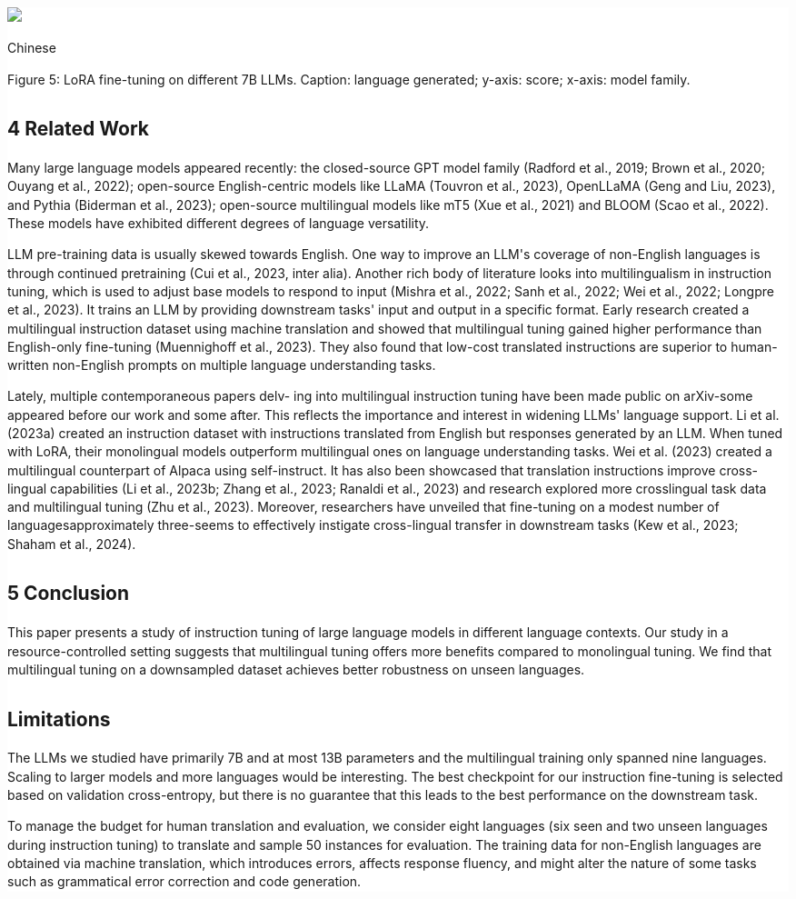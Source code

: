 ![](https://cdn.mathpix.com/cropped/2024_06_04_621040288a12b44f8c95g-05.jpg?height=388&width=497&top_left_y=660&top_left_x=1296)

Chinese

Figure 5: LoRA fine-tuning on different 7B LLMs. Caption: language generated; $\mathrm{y}$-axis: score; $\mathrm{x}$-axis: model family.

## 4 Related Work

Many large language models appeared recently: the closed-source GPT model family (Radford et al., 2019; Brown et al., 2020; Ouyang et al., 2022); open-source English-centric models like LLaMA (Touvron et al., 2023), OpenLLaMA (Geng and Liu, 2023), and Pythia (Biderman et al., 2023); open-source multilingual models like mT5 (Xue et al., 2021) and BLOOM (Scao et al., 2022). These models have exhibited different degrees of language versatility.

LLM pre-training data is usually skewed towards English. One way to improve an LLM's coverage of non-English languages is through continued pretraining (Cui et al., 2023, inter alia). Another rich body of literature looks into multilingualism in instruction tuning, which is used to adjust base models to respond to input (Mishra et al., 2022; Sanh et al., 2022; Wei et al., 2022; Longpre et al., 2023). It trains an LLM by providing downstream tasks' input and output in a specific format. Early research created a multilingual instruction dataset using machine translation and showed that multilingual tuning gained higher performance than English-only fine-tuning (Muennighoff et al., 2023). They also found that low-cost translated instructions are superior to human-written non-English prompts on multiple language understanding tasks.

Lately, multiple contemporaneous papers delv- ing into multilingual instruction tuning have been made public on arXiv-some appeared before our work and some after. This reflects the importance and interest in widening LLMs' language support. Li et al. (2023a) created an instruction dataset with instructions translated from English but responses generated by an LLM. When tuned with LoRA, their monolingual models outperform multilingual ones on language understanding tasks. Wei et al. (2023) created a multilingual counterpart of Alpaca using self-instruct. It has also been showcased that translation instructions improve cross-lingual capabilities (Li et al., 2023b; Zhang et al., 2023; Ranaldi et al., 2023) and research explored more crosslingual task data and multilingual tuning (Zhu et al., 2023). Moreover, researchers have unveiled that fine-tuning on a modest number of languagesapproximately three-seems to effectively instigate cross-lingual transfer in downstream tasks (Kew et al., 2023; Shaham et al., 2024).

## 5 Conclusion

This paper presents a study of instruction tuning of large language models in different language contexts. Our study in a resource-controlled setting suggests that multilingual tuning offers more benefits compared to monolingual tuning. We find that multilingual tuning on a downsampled dataset achieves better robustness on unseen languages.

## Limitations

The LLMs we studied have primarily 7B and at most 13B parameters and the multilingual training only spanned nine languages. Scaling to larger models and more languages would be interesting. The best checkpoint for our instruction fine-tuning is selected based on validation cross-entropy, but there is no guarantee that this leads to the best performance on the downstream task.

To manage the budget for human translation and evaluation, we consider eight languages (six seen and two unseen languages during instruction tuning) to translate and sample 50 instances for evaluation. The training data for non-English languages are obtained via machine translation, which introduces errors, affects response fluency, and might alter the nature of some tasks such as grammatical error correction and code generation.
